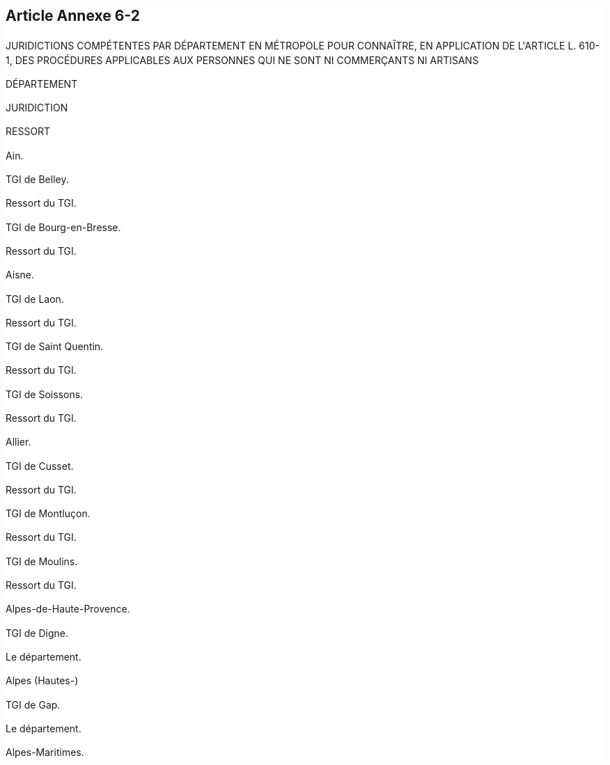 Article Annexe 6-2
----
JURIDICTIONS COMPÉTENTES PAR DÉPARTEMENT EN MÉTROPOLE POUR CONNAÎTRE, EN
APPLICATION DE L'ARTICLE L. 610-1, DES PROCÉDURES APPLICABLES AUX PERSONNES QUI
NE SONT NI COMMERÇANTS NI ARTISANS


DÉPARTEMENT

JURIDICTION


RESSORT

Ain.

TGI de Belley.

Ressort du TGI.

TGI de Bourg-en-Bresse.

Ressort du TGI.

Aisne.

TGI de Laon.

Ressort du TGI.

TGI de Saint Quentin.

Ressort du TGI.

TGI de Soissons.

Ressort du TGI.

Allier.

TGI de Cusset.

Ressort du TGI.

TGI de Montluçon.

Ressort du TGI.

TGI de Moulins.

Ressort du TGI.

Alpes-de-Haute-Provence.

TGI de Digne.

Le département.

Alpes (Hautes-)

TGI de Gap.

Le département.

Alpes-Maritimes.
